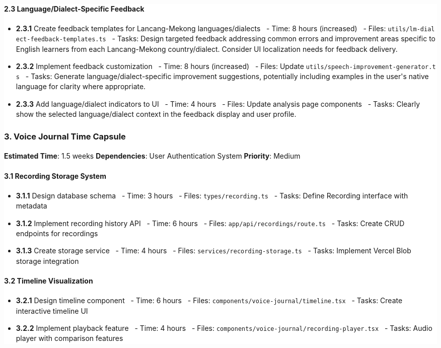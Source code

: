 #### 2.3 Language/Dialect-Specific Feedback

- **2.3.1** Create feedback templates for Lancang-Mekong languages/dialects
    - Time: 8 hours (increased)
    - Files: `utils/lm-dialect-feedback-templates.ts`
    - Tasks: Design targeted feedback addressing common errors and improvement areas specific to English learners from each Lancang-Mekong country/dialect. Consider UI localization needs for feedback delivery.

- **2.3.2** Implement feedback customization
    - Time: 8 hours (increased)
    - Files: Update `utils/speech-improvement-generator.ts`
    - Tasks: Generate language/dialect-specific improvement suggestions, potentially including examples in the user's native language for clarity where appropriate.

- **2.3.3** Add language/dialect indicators to UI
    - Time: 4 hours
    - Files: Update analysis page components
    - Tasks: Clearly show the selected language/dialect context in the feedback display and user profile.

### 3. Voice Journal Time Capsule

**Estimated Time**: 1.5 weeks
**Dependencies**: User Authentication System
**Priority**: Medium

#### 3.1 Recording Storage System

- **3.1.1** Design database schema
    - Time: 3 hours
    - Files: `types/recording.ts`
    - Tasks: Define Recording interface with metadata

- **3.1.2** Implement recording history API
    - Time: 6 hours
    - Files: `app/api/recordings/route.ts`
    - Tasks: Create CRUD endpoints for recordings

- **3.1.3** Create storage service
    - Time: 4 hours
    - Files: `services/recording-storage.ts`
    - Tasks: Implement Vercel Blob storage integration

#### 3.2 Timeline Visualization

- **3.2.1** Design timeline component
    - Time: 6 hours
    - Files: `components/voice-journal/timeline.tsx`
    - Tasks: Create interactive timeline UI

- **3.2.2** Implement playback feature
    - Time: 4 hours
    - Files: `components/voice-journal/recording-player.tsx`
    - Tasks: Audio player with comparison features
